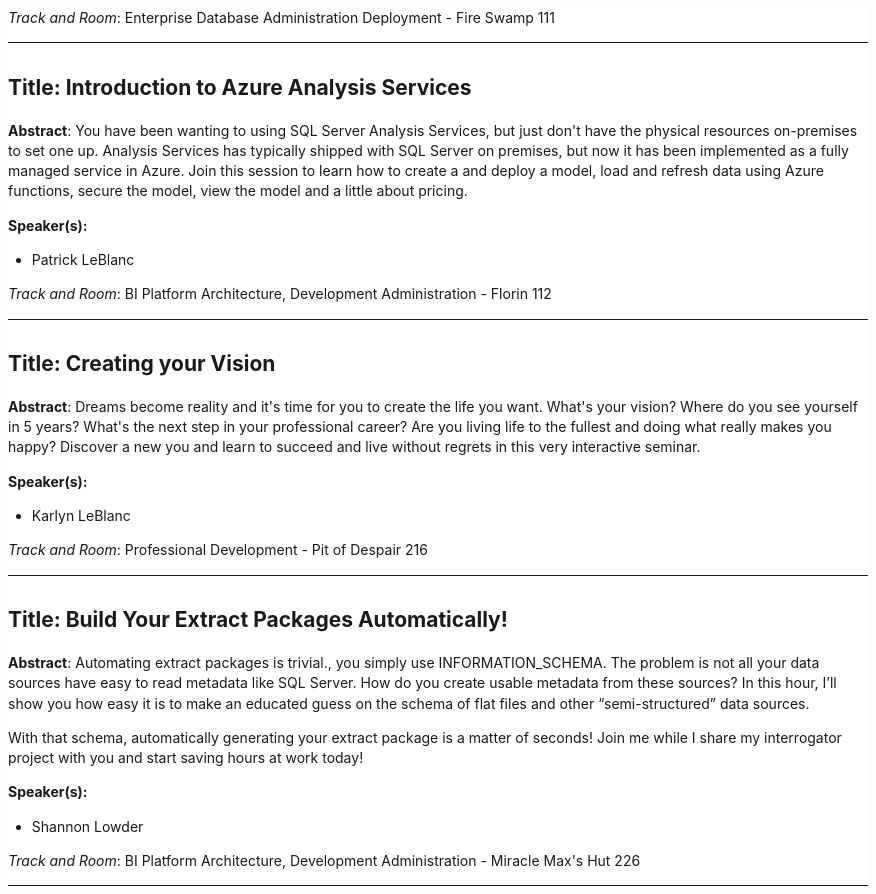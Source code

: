 *Track and Room*: Enterprise Database Administration  Deployment - Fire Swamp 111
 
----------------------------------------------------------------------------------- 
 
 
## Title: Introduction to Azure Analysis Services
 
**Abstract**:
You have been wanting to using SQL Server Analysis Services, but just don't have the physical resources on-premises to set one up.  Analysis Services has typically shipped with SQL Server on premises, but now it has been implemented as a fully managed service in Azure. Join this session to learn how to create a and deploy a model, load and refresh data using Azure functions, secure the model, view the model and a little about pricing.
 
**Speaker(s):**
- Patrick LeBlanc
 
*Track and Room*: BI Platform Architecture, Development  Administration - Florin 112
 
----------------------------------------------------------------------------------- 
 
 
## Title: Creating your Vision
 
**Abstract**:
Dreams become reality and it's time for you to create the life you want. What's your vision? Where do you see yourself in 5 years? What's the next step in your professional career? Are you living life to the fullest and doing what really makes you happy? Discover a new you and learn to succeed and live without regrets in this very interactive seminar.
 
**Speaker(s):**
- Karlyn LeBlanc
 
*Track and Room*: Professional Development - Pit of Despair 216
 
----------------------------------------------------------------------------------- 
 
 
## Title: Build Your Extract Packages Automatically!
 
**Abstract**:
Automating extract packages is trivial., you simply use INFORMATION_SCHEMA.  The problem is not all your data sources have easy to read metadata like SQL Server.  How do you create usable metadata from these sources? In this hour, I’ll show you how easy it is to make an educated guess on the schema of flat files and other “semi-structured” data sources.  

With that schema, automatically generating your extract package is a matter of seconds!  Join me while I share my interrogator project with you and start saving hours at work today!
 
**Speaker(s):**
- Shannon Lowder
 
*Track and Room*: BI Platform Architecture, Development  Administration - Miracle Max's Hut 226
 
----------------------------------------------------------------------------------- 
 